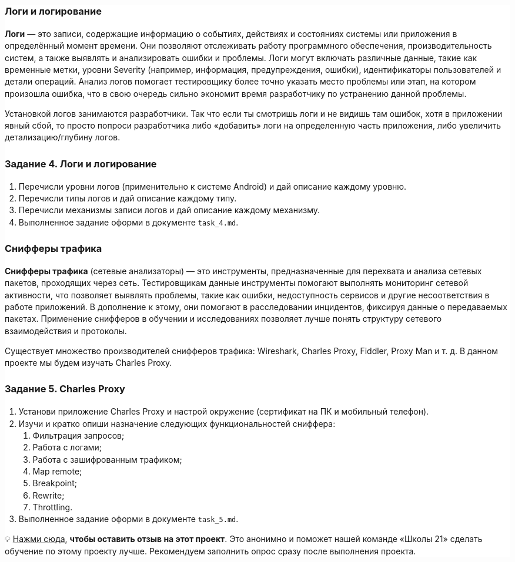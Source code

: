 ### Логи и логирование

**Логи** — это записи, содержащие информацию о событиях, действиях и состояниях системы или приложения в определённый момент времени. Они позволяют отслеживать работу программного обеспечения, производительность систем, а также выявлять и анализировать ошибки и проблемы. Логи могут включать различные данные, такие как временные метки, уровни Severity (например, информация, предупреждения, ошибки), идентификаторы пользователей и детали операций. Анализ логов помогает тестировщику более точно указать место проблемы или этап, на котором произошла ошибка, что в свою очередь сильно экономит время разработчику по устранению данной проблемы.

Установкой логов занимаются разработчики. Так что если ты смотришь логи и не видишь там ошибок, хотя в приложении явный сбой, то просто попроси разработчика либо «добавить» логи на определенную часть приложения, либо увеличить детализацию/глубину логов.

### Задание 4. Логи и логирование

1. Перечисли уровни логов (применительно к системе Android) и дай описание каждому уровню.
1. Перечисли типы логов и дай описание каждому типу.
1. Перечисли механизмы записи логов и дай описание каждому механизму.
1. Выполненное задание оформи в документе `task_4.md`.

### Снифферы трафика

**Снифферы трафика** (сетевые анализаторы) — это инструменты, предназначенные для перехвата и анализа сетевых пакетов, проходящих через сеть. Тестировщикам данные инструменты помогают выполнять мониторинг сетевой активности, что позволяет выявлять проблемы, такие как ошибки, недоступность сервисов и другие несоответствия в работе приложений. В дополнение к этому, они помогают в расследовании инцидентов, фиксируя данные о передаваемых пакетах. Применение снифферов в обучении и исследованиях позволяет лучше понять структуру сетевого взаимодействия и протоколы. 

Существует множество производителей снифферов трафика: Wireshark, Charles Proxy, Fiddler, Proxy Man и т. д. В данном проекте мы будем изучать Charles Proxy.

### Задание 5. Charles Proxy

1. Установи приложение Charles Proxy и настрой окружение (сертификат на ПК и  мобильный телефон).
1. Изучи и кратко опиши назначение следующих функциональностей сниффера:
   1. Фильтрация запросов;
   1. Работа с логами;
   1. Работа с зашифрованным трафиком;
   1. Map remote;
   1. Breakpoint;
   1. Rewrite;
   1. Throttling.
1. Выполненное задание оформи в документе `task_5.md`.

 💡 [Нажми сюда](https://new.oprosso.net/p/4cb31ec3f47a4596bc758ea1861fb624), **чтобы оставить отзыв на этот проект**. Это анонимно и поможет нашей команде «Школы 21» сделать обучение по этому проекту лучше. Рекомендуем заполнить опрос сразу после выполнения проекта.
